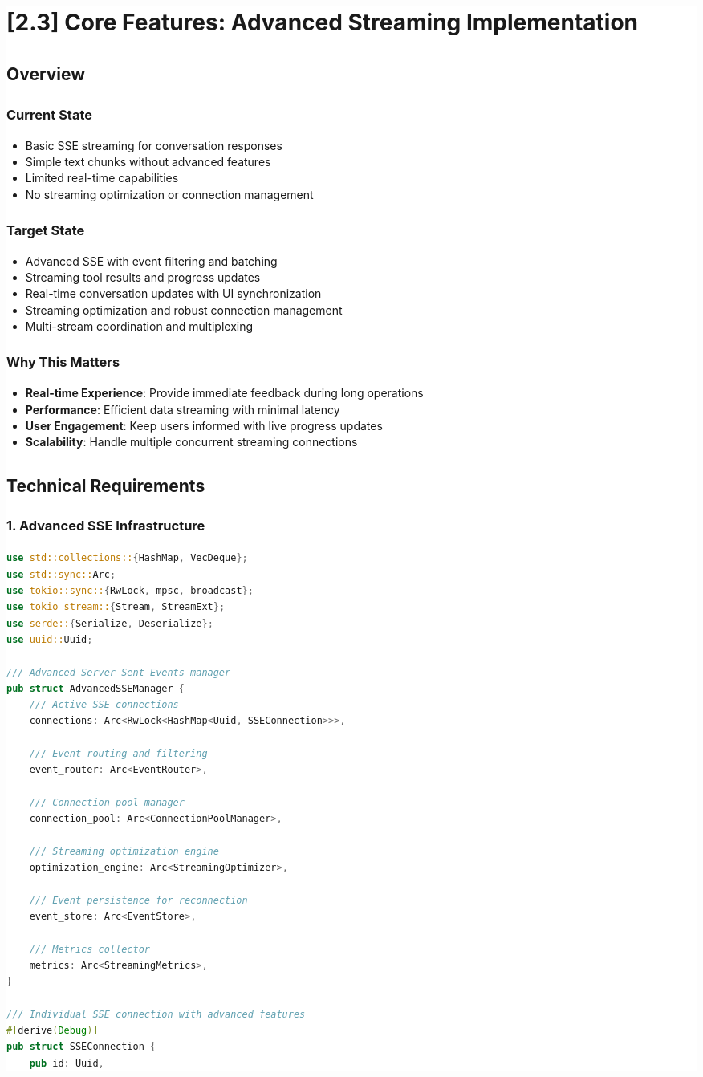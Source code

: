 # [2.3] Core Features: Advanced Streaming Implementation

## Overview

### Current State
- Basic SSE streaming for conversation responses
- Simple text chunks without advanced features
- Limited real-time capabilities
- No streaming optimization or connection management

### Target State
- Advanced SSE with event filtering and batching
- Streaming tool results and progress updates
- Real-time conversation updates with UI synchronization
- Streaming optimization and robust connection management
- Multi-stream coordination and multiplexing

### Why This Matters
- **Real-time Experience**: Provide immediate feedback during long operations
- **Performance**: Efficient data streaming with minimal latency
- **User Engagement**: Keep users informed with live progress updates
- **Scalability**: Handle multiple concurrent streaming connections

## Technical Requirements

### 1. Advanced SSE Infrastructure

```rust
use std::collections::{HashMap, VecDeque};
use std::sync::Arc;
use tokio::sync::{RwLock, mpsc, broadcast};
use tokio_stream::{Stream, StreamExt};
use serde::{Serialize, Deserialize};
use uuid::Uuid;

/// Advanced Server-Sent Events manager
pub struct AdvancedSSEManager {
    /// Active SSE connections
    connections: Arc<RwLock<HashMap<Uuid, SSEConnection>>>,
    
    /// Event routing and filtering
    event_router: Arc<EventRouter>,
    
    /// Connection pool manager
    connection_pool: Arc<ConnectionPoolManager>,
    
    /// Streaming optimization engine
    optimization_engine: Arc<StreamingOptimizer>,
    
    /// Event persistence for reconnection
    event_store: Arc<EventStore>,
    
    /// Metrics collector
    metrics: Arc<StreamingMetrics>,
}

/// Individual SSE connection with advanced features
#[derive(Debug)]
pub struct SSEConnection {
    pub id: Uuid,
```